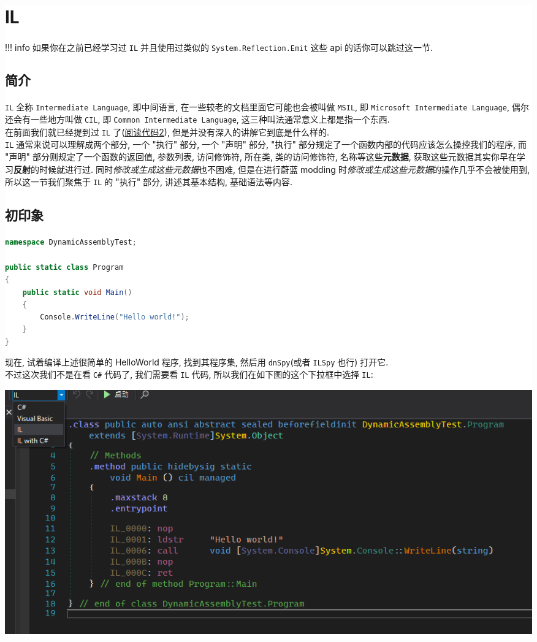 # IL

!!! info
    如果你在之前已经学习过 `IL` 并且使用过类似的 `System.Reflection.Emit` 这些 api 的话你可以跳过这一节.

## 简介

`IL` 全称 `Intermediate Language`, 即中间语言, 在一些较老的文档里面它可能也会被叫做 `MSIL`, 即 `Microsoft Intermediate Language`,
偶尔还会有一些地方叫做 `CIL`, 即 `Common Intermediate Language`, 这三种叫法通常意义上都是指一个东西.  
在前面我们就已经提到过 `IL` 了([阅读代码2](reading_2.md)), 但是并没有深入的讲解它到底是什么样的.  
`IL` 通常来说可以理解成两个部分, 一个 "执行" 部分, 一个 "声明" 部分, "执行" 部分规定了一个函数内部的代码应该怎么操控我们的程序,
而 "声明" 部分则规定了一个函数的返回值, 参数列表, 访问修饰符, 所在类, 类的访问修饰符, 名称等这些**元数据**, 获取这些元数据其实你早在学习**反射**的时候就进行过.
同时*修改或生成这些元数据*也不困难, 但是在进行蔚蓝 modding 时*修改或生成这些元数据*的操作几乎不会被使用到,
所以这一节我们聚焦于 `IL` 的 "执行" 部分, 讲述其基本结构, 基础语法等内容.  

## 初印象

```cs title="HelloWorld!"
namespace DynamicAssemblyTest;

public static class Program
{
    public static void Main()
    {
        Console.WriteLine("Hello world!");
    }
}
```
现在, 试着编译上述很简单的 HelloWorld 程序, 找到其程序集, 然后用 `dnSpy`(或者 `ILSpy` 也行) 打开它.  
不过这次我们不是在看 `C#` 代码了, 我们需要看 `IL` 代码, 所以我们在如下图的这个下拉框中选择 `IL`:

![dnSpy-check-IL](images/il/dnspy-check-IL.png)
